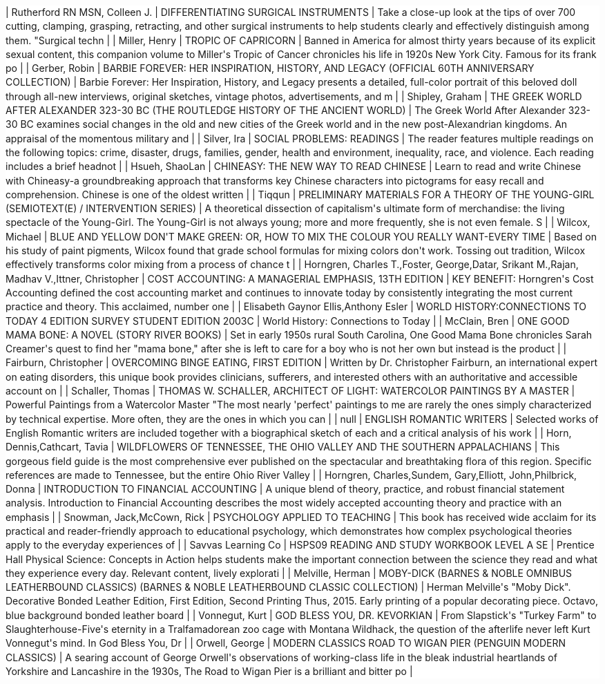 | Rutherford RN MSN, Colleen J. | DIFFERENTIATING SURGICAL INSTRUMENTS |  Take a close-up look at the tips of over 700 cutting, clamping, grasping, retracting, and other surgical instruments to help students clearly and effectively distinguish among them.   "Surgical techn |
| Miller, Henry | TROPIC OF CAPRICORN | Banned in America for almost thirty years because of its explicit sexual content, this companion volume to Miller's Tropic of Cancer chronicles his life in 1920s New York City. Famous for its frank po |
| Gerber, Robin | BARBIE FOREVER: HER INSPIRATION, HISTORY, AND LEGACY (OFFICIAL 60TH ANNIVERSARY COLLECTION) |  Barbie Forever: Her Inspiration, History, and Legacy presents a detailed, full-color portrait of this beloved doll through all-new interviews, original sketches, vintage photos, advertisements, and m |
| Shipley, Graham | THE GREEK WORLD AFTER ALEXANDER 323-30 BC (THE ROUTLEDGE HISTORY OF THE ANCIENT WORLD) |  The Greek World After Alexander 323-30 BC examines social changes in the old and new cities of the Greek world and in the new post-Alexandrian kingdoms.    An appraisal of the momentous military and  |
| Silver, Ira | SOCIAL PROBLEMS: READINGS |  The reader features multiple readings on the following topics: crime, disaster, drugs, families, gender, health and environment, inequality, race, and violence.  Each reading includes a brief headnot |
| Hsueh, ShaoLan | CHINEASY: THE NEW WAY TO READ CHINESE |  Learn to read and write Chinese with Chineasy-a groundbreaking approach that transforms key Chinese characters into pictograms for easy recall and comprehension.  Chinese is one of the oldest written |
| Tiqqun | PRELIMINARY MATERIALS FOR A THEORY OF THE YOUNG-GIRL (SEMIOTEXT(E) / INTERVENTION SERIES) |  A theoretical dissection of capitalism's ultimate form of merchandise: the living spectacle of the Young-Girl.  The Young-Girl is not always young; more and more frequently, she is not even female. S |
| Wilcox, Michael | BLUE AND YELLOW DON'T MAKE GREEN: OR, HOW TO MIX THE COLOUR YOU REALLY WANT-EVERY TIME | Based on his study of paint pigments, Wilcox found that grade school formulas for mixing colors don't work. Tossing out tradition, Wilcox effectively transforms color mixing from a process of chance t |
| Horngren, Charles T.,Foster, George,Datar, Srikant M.,Rajan, Madhav V.,Ittner, Christopher | COST ACCOUNTING: A MANAGERIAL EMPHASIS, 13TH EDITION | KEY BENEFIT: Horngren's Cost Accounting defined the cost accounting market and continues to innovate today by consistently integrating the most current practice and theory. This acclaimed, number one  |
| Elisabeth Gaynor Ellis,Anthony Esler | WORLD HISTORY:CONNECTIONS TO TODAY 4 EDITION SURVEY STUDENT EDITION 2003C | World History: Connections to Today |
| McClain, Bren | ONE GOOD MAMA BONE: A NOVEL (STORY RIVER BOOKS) | Set in early 1950s rural South Carolina, One Good Mama Bone chronicles Sarah Creamer's quest to find her "mama bone," after she is left to care for a boy who is not her own but instead is the product  |
| Fairburn, Christopher | OVERCOMING BINGE EATING, FIRST EDITION | Written by Dr. Christopher Fairburn, an international expert on eating disorders, this unique book provides clinicians, sufferers, and interested others with an authoritative and accessible account on |
| Schaller, Thomas | THOMAS W. SCHALLER, ARCHITECT OF LIGHT: WATERCOLOR PAINTINGS BY A MASTER | Powerful Paintings from a Watercolor Master   "The most nearly 'perfect' paintings to me are rarely the ones simply characterized by technical expertise. More often, they are the ones in which you can |
| null | ENGLISH ROMANTIC WRITERS | Selected works of English Romantic writers are included together with a biographical sketch of each and a critical analysis of his work |
| Horn, Dennis,Cathcart, Tavia | WILDFLOWERS OF TENNESSEE, THE OHIO VALLEY AND THE SOUTHERN APPALACHIANS | This gorgeous field guide is the most comprehensive ever published on the spectacular and breathtaking flora of this region. Specific references are made to Tennessee, but the entire Ohio River Valley |
| Horngren, Charles,Sundem, Gary,Elliott, John,Philbrick, Donna | INTRODUCTION TO FINANCIAL ACCOUNTING |  A unique blend of theory, practice, and robust financial statement analysis.    Introduction to Financial Accounting describes the most widely accepted accounting theory and practice with an emphasis |
| Snowman, Jack,McCown, Rick | PSYCHOLOGY APPLIED TO TEACHING | This book has received wide acclaim for its practical and reader-friendly approach to educational psychology, which demonstrates how complex psychological theories apply to the everyday experiences of |
| Savvas Learning Co | HSPS09 READING AND STUDY WORKBOOK LEVEL A SE |   Prentice Hall Physical Science: Concepts in Action helps students make the important connection between the science they read and what they experience every day.   Relevant content, lively explorati |
| Melville, Herman | MOBY-DICK (BARNES &AMP; NOBLE OMNIBUS LEATHERBOUND CLASSICS) (BARNES &AMP; NOBLE LEATHERBOUND CLASSIC COLLECTION) |  Herman Melville's "Moby Dick". Decorative Bonded Leather Edition, First Edition, Second Printing Thus, 2015. Early printing of a popular decorating piece. Octavo, blue background bonded leather board |
| Vonnegut, Kurt | GOD BLESS YOU, DR. KEVORKIAN | From Slapstick's "Turkey Farm" to Slaughterhouse-Five's eternity in a Tralfamadorean zoo cage with Montana Wildhack, the question of the afterlife never left Kurt Vonnegut's mind. In God Bless You, Dr |
| Orwell, George | MODERN CLASSICS ROAD TO WIGAN PIER (PENGUIN MODERN CLASSICS) | A searing account of George Orwell's observations of working-class life in the bleak industrial heartlands of Yorkshire and Lancashire in the 1930s, The Road to Wigan Pier is a brilliant and bitter po |